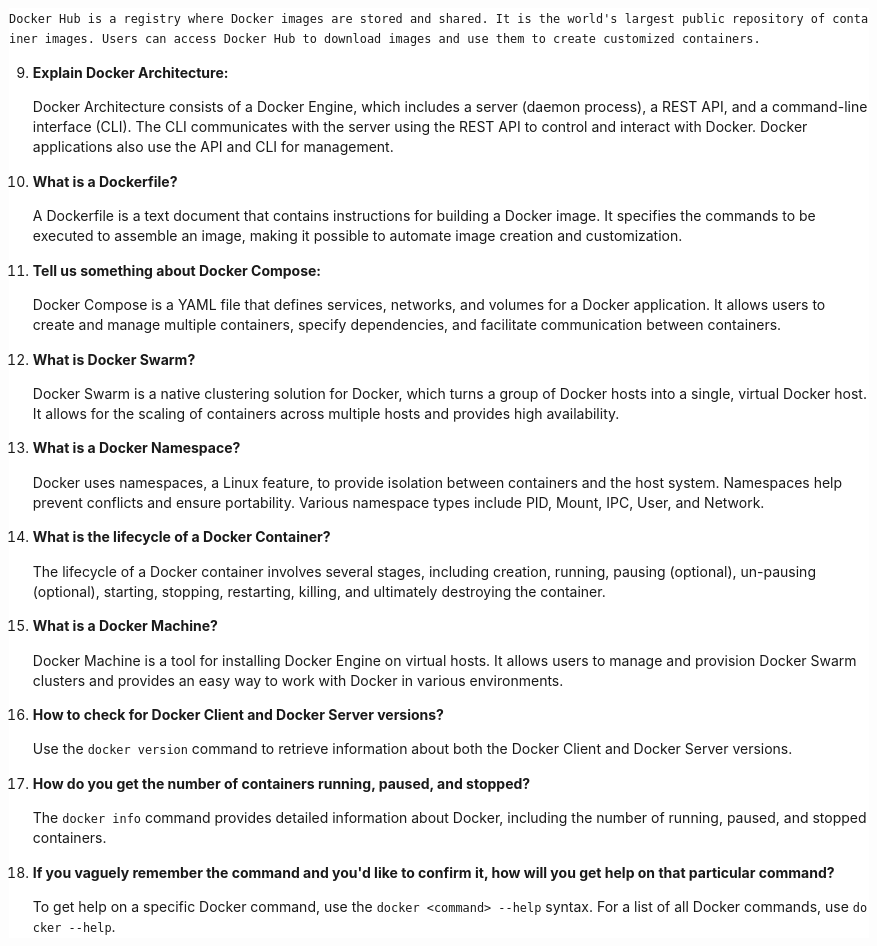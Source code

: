     Docker Hub is a registry where Docker images are stored and shared. It is the world's largest public repository of container images. Users can access Docker Hub to download images and use them to create customized containers.
    
9. **Explain Docker Architecture:**
    
    Docker Architecture consists of a Docker Engine, which includes a server (daemon process), a REST API, and a command-line interface (CLI). The CLI communicates with the server using the REST API to control and interact with Docker. Docker applications also use the API and CLI for management.
    
10. **What is a Dockerfile?**
    
    A Dockerfile is a text document that contains instructions for building a Docker image. It specifies the commands to be executed to assemble an image, making it possible to automate image creation and customization.
    
11. **Tell us something about Docker Compose:**
    
    Docker Compose is a YAML file that defines services, networks, and volumes for a Docker application. It allows users to create and manage multiple containers, specify dependencies, and facilitate communication between containers.
    
12. **What is Docker Swarm?**
    
    Docker Swarm is a native clustering solution for Docker, which turns a group of Docker hosts into a single, virtual Docker host. It allows for the scaling of containers across multiple hosts and provides high availability.
    
13. **What is a Docker Namespace?**
    
    Docker uses namespaces, a Linux feature, to provide isolation between containers and the host system. Namespaces help prevent conflicts and ensure portability. Various namespace types include PID, Mount, IPC, User, and Network.
    
14. **What is the lifecycle of a Docker Container?**
    
    The lifecycle of a Docker container involves several stages, including creation, running, pausing (optional), un-pausing (optional), starting, stopping, restarting, killing, and ultimately destroying the container.
    
15. **What is a Docker Machine?**
    
    Docker Machine is a tool for installing Docker Engine on virtual hosts. It allows users to manage and provision Docker Swarm clusters and provides an easy way to work with Docker in various environments.
    
16. **How to check for Docker Client and Docker Server versions?**
    
    Use the `docker version` command to retrieve information about both the Docker Client and Docker Server versions.
    
17. **How do you get the number of containers running, paused, and stopped?**
    
    The `docker info` command provides detailed information about Docker, including the number of running, paused, and stopped containers.
    
18. **If you vaguely remember the command and you'd like to confirm it, how will you get help on that particular command?**
    
    To get help on a specific Docker command, use the `docker <command> --help` syntax. For a list of all Docker commands, use `docker --help`.
    